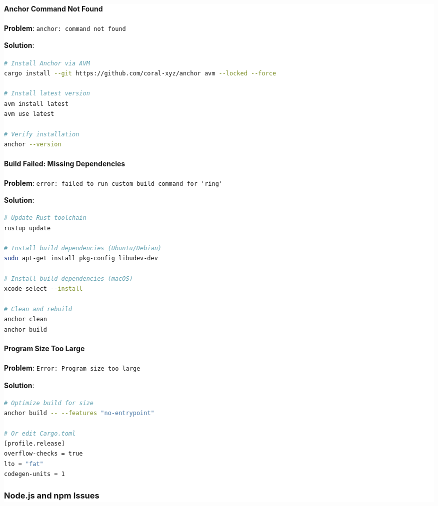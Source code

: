 #### Anchor Command Not Found

**Problem**: `anchor: command not found`

**Solution**:
```bash
# Install Anchor via AVM
cargo install --git https://github.com/coral-xyz/anchor avm --locked --force

# Install latest version
avm install latest
avm use latest

# Verify installation
anchor --version
```

#### Build Failed: Missing Dependencies

**Problem**: `error: failed to run custom build command for 'ring'`

**Solution**:
```bash
# Update Rust toolchain
rustup update

# Install build dependencies (Ubuntu/Debian)
sudo apt-get install pkg-config libudev-dev

# Install build dependencies (macOS)
xcode-select --install

# Clean and rebuild
anchor clean
anchor build
```

#### Program Size Too Large

**Problem**: `Error: Program size too large`

**Solution**:
```bash
# Optimize build for size
anchor build -- --features "no-entrypoint"

# Or edit Cargo.toml
[profile.release]
overflow-checks = true
lto = "fat"
codegen-units = 1
```

### Node.js and npm Issues
